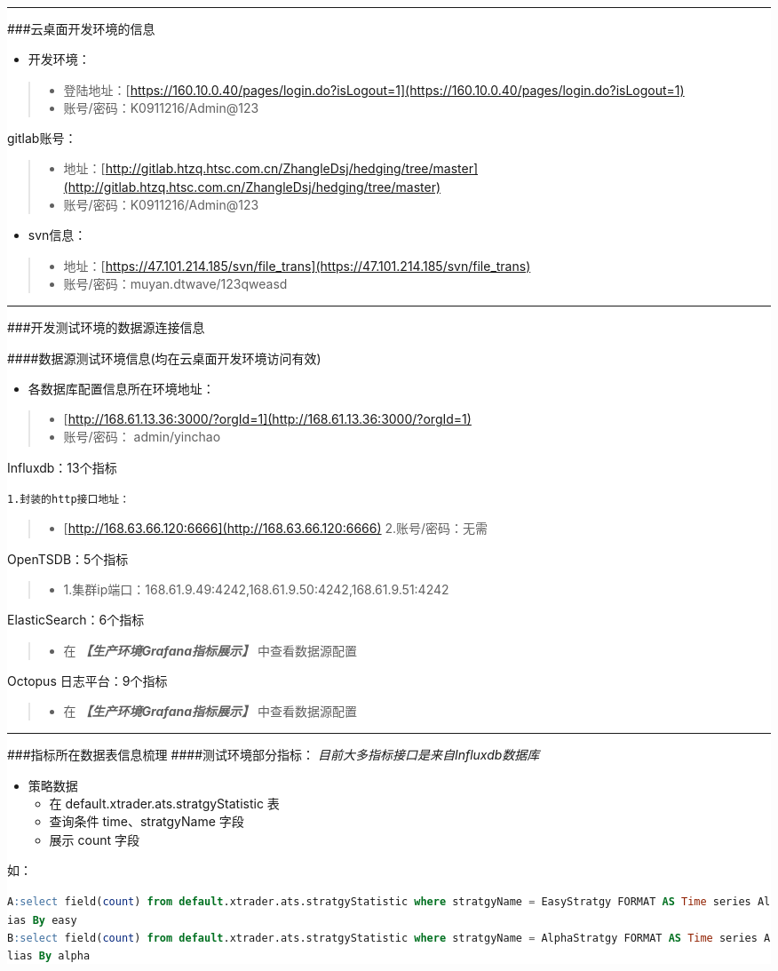 
--------

###云桌面开发环境的信息

* 开发环境：
>   * 登陆地址：[https://160.10.0.40/pages/login.do?isLogout=1](https://160.10.0.40/pages/login.do?isLogout=1)
>   * 账号/密码：K0911216/Admin@123

gitlab账号：
>   * 地址：[http://gitlab.htzq.htsc.com.cn/ZhangleDsj/hedging/tree/master](http://gitlab.htzq.htsc.com.cn/ZhangleDsj/hedging/tree/master)
>   * 账号/密码：K0911216/Admin@123

* svn信息：
>   * 地址：[https://47.101.214.185/svn/file_trans](https://47.101.214.185/svn/file_trans)
>   * 账号/密码：muyan.dtwave/123qweasd

--------

###开发测试环境的数据源连接信息

####数据源测试环境信息(均在云桌面开发环境访问有效)

* 各数据库配置信息所在环境地址：
>   * [http://168.61.13.36:3000/?orgId=1](http://168.61.13.36:3000/?orgId=1) 
>   * 账号/密码：            admin/yinchao


Influxdb：13个指标

    1.封装的http接口地址：

>   * [http://168.63.66.120:6666](http://168.63.66.120:6666) 
    2.账号/密码：无需

OpenTSDB：5个指标

>   * 1.集群ip端口：168.61.9.49:4242,168.61.9.50:4242,168.61.9.51:4242
    
ElasticSearch：6个指标
    
>   * 在 *****【生产环境Grafana指标展示】***** 中查看数据源配置

Octopus 日志平台：9个指标

>   * 在 *****【生产环境Grafana指标展示】***** 中查看数据源配置
    
--------
###指标所在数据表信息梳理
####测试环境部分指标：
<i style="red">目前大多指标接口是来自Influxdb数据库</i>


* 策略数据
    * 在 default.xtrader.ats.stratgyStatistic 表
    * 查询条件 time、stratgyName 字段
    * 展示 count 字段
    
如：
```sql
A:select field(count) from default.xtrader.ats.stratgyStatistic where stratgyName = EasyStratgy FORMAT AS Time series Alias By easy 
B:select field(count) from default.xtrader.ats.stratgyStatistic where stratgyName = AlphaStratgy FORMAT AS Time series Alias By alpha

```
